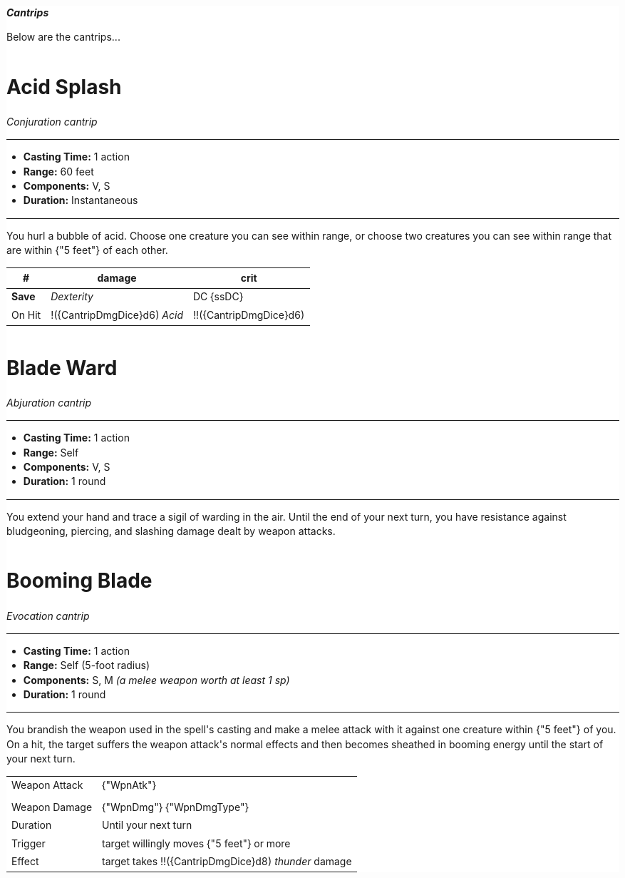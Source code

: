 _**Cantrips**_

Below are the cantrips...

# Acid Splash
*Conjuration cantrip*
___
- **Casting Time:** 1 action
- **Range:** 60 feet
- **Components:** V, S
- **Duration:** Instantaneous
---
You hurl a bubble of acid. Choose one creature you can see within range, or choose two creatures you can see within range that are within {"5 feet"} of each other.

| # | damage | crit |
|--|--|--|
| **Save** | *Dexterity* | DC {ssDC} |
| On Hit | !({CantripDmgDice}d6) *Acid* | !!({CantripDmgDice}d6) |


# Blade Ward
*Abjuration cantrip*
___
- **Casting Time:** 1 action
- **Range:** Self
- **Components:** V, S
- **Duration:** 1 round
---
You extend your hand and trace a sigil of warding in the air. Until the end of your next turn, you have resistance against bludgeoning, piercing, and slashing damage dealt by weapon attacks.


# Booming Blade
*Evocation cantrip*
___
- **Casting Time:** 1 action
- **Range:** Self (5-foot radius)
- **Components:** S, M *(a melee weapon worth at least 1 sp)*
- **Duration:** 1 round
---
You brandish the weapon used in the spell's casting and make a melee attack with it against one creature within {"5 feet"} of you. On a hit, the target suffers the weapon attack's normal effects and then becomes sheathed in booming energy until the start of your next turn. 

|||
|--|--|
| Weapon Attack | {"WpnAtk"} |
| | |
| Weapon Damage | {"WpnDmg"} {"WpnDmgType"} |
| Duration | Until your next turn |
| Trigger | target willingly moves {"5 feet"} or more |
| Effect | target takes !!({CantripDmgDice}d8) *thunder* damage |

